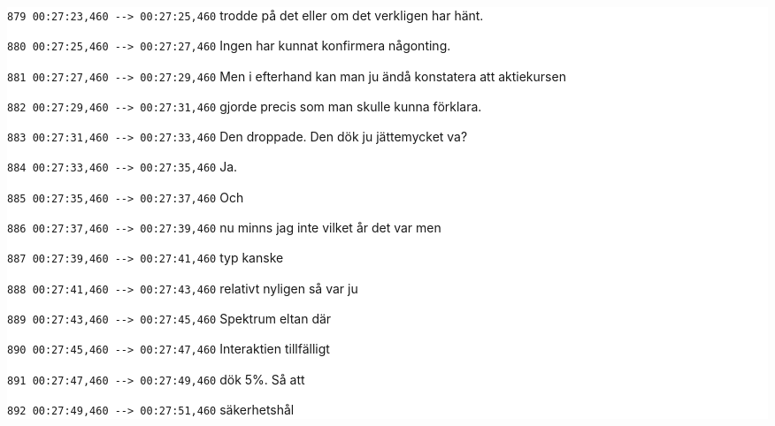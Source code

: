 

`879 00:27:23,460 --> 00:27:25,460`
trodde på det eller om det verkligen har hänt.



`880 00:27:25,460 --> 00:27:27,460`
Ingen har kunnat konfirmera någonting.



`881 00:27:27,460 --> 00:27:29,460`
Men i efterhand kan man ju ändå konstatera att aktiekursen



`882 00:27:29,460 --> 00:27:31,460`
gjorde precis som man skulle kunna förklara.



`883 00:27:31,460 --> 00:27:33,460`
Den droppade. Den dök ju jättemycket va?



`884 00:27:33,460 --> 00:27:35,460`
Ja.



`885 00:27:35,460 --> 00:27:37,460`
Och



`886 00:27:37,460 --> 00:27:39,460`
nu minns jag inte vilket år det var men



`887 00:27:39,460 --> 00:27:41,460`
typ kanske



`888 00:27:41,460 --> 00:27:43,460`
relativt nyligen så var ju



`889 00:27:43,460 --> 00:27:45,460`
Spektrum eltan där



`890 00:27:45,460 --> 00:27:47,460`
Interaktien tillfälligt



`891 00:27:47,460 --> 00:27:49,460`
dök 5%. Så att



`892 00:27:49,460 --> 00:27:51,460`
säkerhetshål
